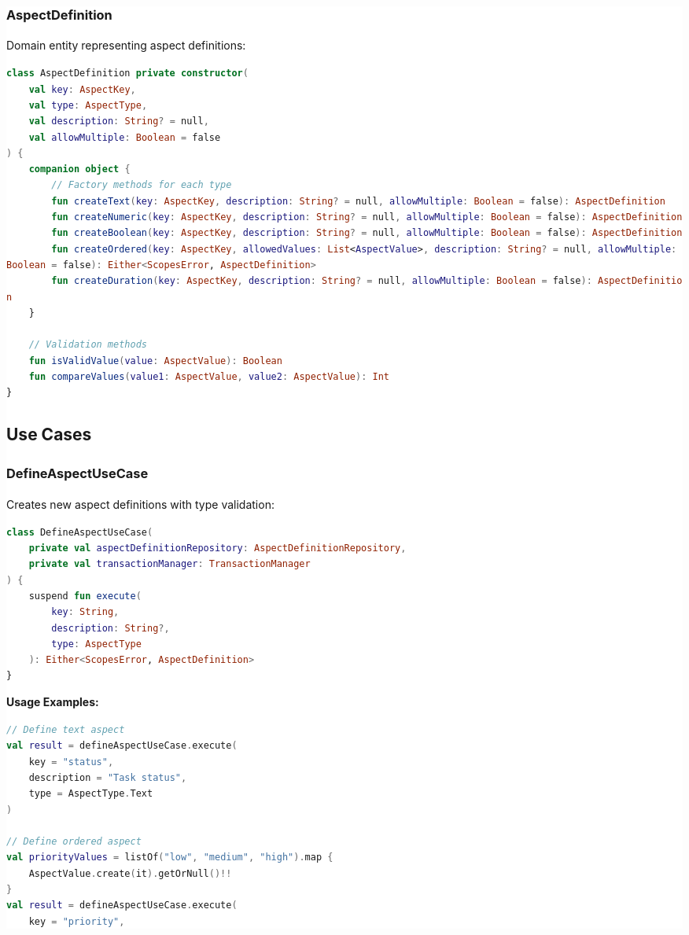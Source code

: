 ### AspectDefinition

Domain entity representing aspect definitions:

```kotlin
class AspectDefinition private constructor(
    val key: AspectKey,
    val type: AspectType,
    val description: String? = null,
    val allowMultiple: Boolean = false
) {
    companion object {
        // Factory methods for each type
        fun createText(key: AspectKey, description: String? = null, allowMultiple: Boolean = false): AspectDefinition
        fun createNumeric(key: AspectKey, description: String? = null, allowMultiple: Boolean = false): AspectDefinition
        fun createBoolean(key: AspectKey, description: String? = null, allowMultiple: Boolean = false): AspectDefinition
        fun createOrdered(key: AspectKey, allowedValues: List<AspectValue>, description: String? = null, allowMultiple: Boolean = false): Either<ScopesError, AspectDefinition>
        fun createDuration(key: AspectKey, description: String? = null, allowMultiple: Boolean = false): AspectDefinition
    }
    
    // Validation methods
    fun isValidValue(value: AspectValue): Boolean
    fun compareValues(value1: AspectValue, value2: AspectValue): Int
}
```

## Use Cases

### DefineAspectUseCase

Creates new aspect definitions with type validation:

```kotlin
class DefineAspectUseCase(
    private val aspectDefinitionRepository: AspectDefinitionRepository,
    private val transactionManager: TransactionManager
) {
    suspend fun execute(
        key: String,
        description: String?,
        type: AspectType
    ): Either<ScopesError, AspectDefinition>
}
```

**Usage Examples:**
```kotlin
// Define text aspect
val result = defineAspectUseCase.execute(
    key = "status",
    description = "Task status",
    type = AspectType.Text
)

// Define ordered aspect
val priorityValues = listOf("low", "medium", "high").map { 
    AspectValue.create(it).getOrNull()!! 
}
val result = defineAspectUseCase.execute(
    key = "priority", 
```